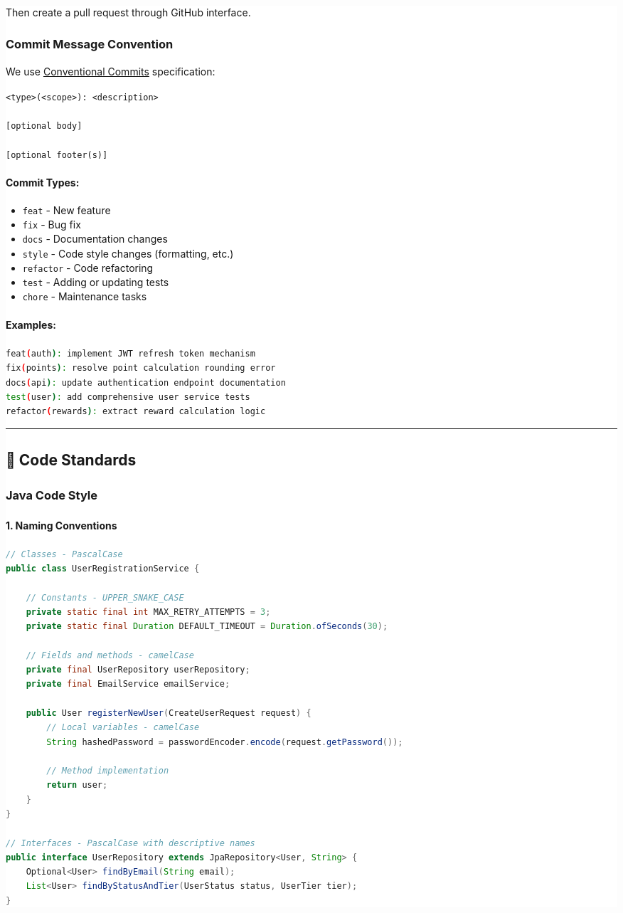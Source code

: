    Then create a pull request through GitHub interface.

### Commit Message Convention

We use [Conventional Commits](https://www.conventionalcommits.org/) specification:

```
<type>(<scope>): <description>

[optional body]

[optional footer(s)]
```

#### Commit Types:
- `feat` - New feature
- `fix` - Bug fix
- `docs` - Documentation changes
- `style` - Code style changes (formatting, etc.)
- `refactor` - Code refactoring
- `test` - Adding or updating tests
- `chore` - Maintenance tasks

#### Examples:
```bash
feat(auth): implement JWT refresh token mechanism
fix(points): resolve point calculation rounding error
docs(api): update authentication endpoint documentation
test(user): add comprehensive user service tests
refactor(rewards): extract reward calculation logic
```

---

## 📝 Code Standards

### Java Code Style

#### 1. Naming Conventions
```java
// Classes - PascalCase
public class UserRegistrationService {
    
    // Constants - UPPER_SNAKE_CASE
    private static final int MAX_RETRY_ATTEMPTS = 3;
    private static final Duration DEFAULT_TIMEOUT = Duration.ofSeconds(30);
    
    // Fields and methods - camelCase
    private final UserRepository userRepository;
    private final EmailService emailService;
    
    public User registerNewUser(CreateUserRequest request) {
        // Local variables - camelCase
        String hashedPassword = passwordEncoder.encode(request.getPassword());
        
        // Method implementation
        return user;
    }
}

// Interfaces - PascalCase with descriptive names
public interface UserRepository extends JpaRepository<User, String> {
    Optional<User> findByEmail(String email);
    List<User> findByStatusAndTier(UserStatus status, UserTier tier);
}
```